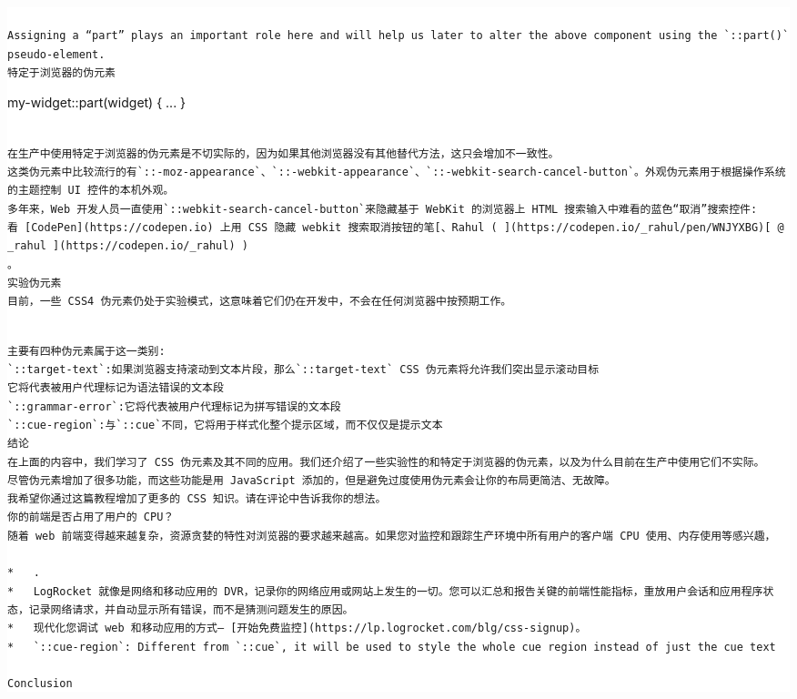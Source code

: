 ```

Assigning a “part” plays an important role here and will help us later to alter the above component using the `::part()` pseudo-element.
特定于浏览器的伪元素

```
my-widget::part(widget) {
  ...
}

```

在生产中使用特定于浏览器的伪元素是不切实际的，因为如果其他浏览器没有其他替代方法，这只会增加不一致性。
这类伪元素中比较流行的有`::-moz-appearance`、`::-webkit-appearance`、`::-webkit-search-cancel-button`。外观伪元素用于根据操作系统的主题控制 UI 控件的本机外观。
多年来，Web 开发人员一直使用`::webkit-search-cancel-button`来隐藏基于 WebKit 的浏览器上 HTML 搜索输入中难看的蓝色“取消”搜索控件:
看 [CodePen](https://codepen.io) 上用 CSS 隐藏 webkit 搜索取消按钮的笔[、Rahul ( ](https://codepen.io/_rahul/pen/WNJYXBG)[ @_rahul ](https://codepen.io/_rahul) ) 
。
实验伪元素
目前，一些 CSS4 伪元素仍处于实验模式，这意味着它们仍在开发中，不会在任何浏览器中按预期工作。

```
<template id="my-widget">
  <style>
    div ::slotted(span) {
      color: red;
    }

    section ::slotted(span) {
      color: green;
    }
  </style>
  <div>
    <slot name="div">This is a div slot</slot>
  </div>
  <section>
    <slot name="section">This is a section slot</slot>
  </section>
</template>

```

主要有四种伪元素属于这一类别:
`::target-text`:如果浏览器支持滚动到文本片段，那么`::target-text` CSS 伪元素将允许我们突出显示滚动目标
它将代表被用户代理标记为语法错误的文本段
`::grammar-error`:它将代表被用户代理标记为拼写错误的文本段
`::cue-region`:与`::cue`不同，它将用于样式化整个提示区域，而不仅仅是提示文本
结论
在上面的内容中，我们学习了 CSS 伪元素及其不同的应用。我们还介绍了一些实验性的和特定于浏览器的伪元素，以及为什么目前在生产中使用它们不实际。
尽管伪元素增加了很多功能，而这些功能是用 JavaScript 添加的，但是避免过度使用伪元素会让你的布局更简洁、无故障。
我希望你通过这篇教程增加了更多的 CSS 知识。请在评论中告诉我你的想法。
你的前端是否占用了用户的 CPU？
随着 web 前端变得越来越复杂，资源贪婪的特性对浏览器的要求越来越高。如果您对监控和跟踪生产环境中所有用户的客户端 CPU 使用、内存使用等感兴趣，

*   .
*   LogRocket 就像是网络和移动应用的 DVR，记录你的网络应用或网站上发生的一切。您可以汇总和报告关键的前端性能指标，重放用户会话和应用程序状态，记录网络请求，并自动显示所有错误，而不是猜测问题发生的原因。
*   现代化您调试 web 和移动应用的方式— [开始免费监控](https://lp.logrocket.com/blg/css-signup)。
*   `::cue-region`: Different from `::cue`, it will be used to style the whole cue region instead of just the cue text

Conclusion
```